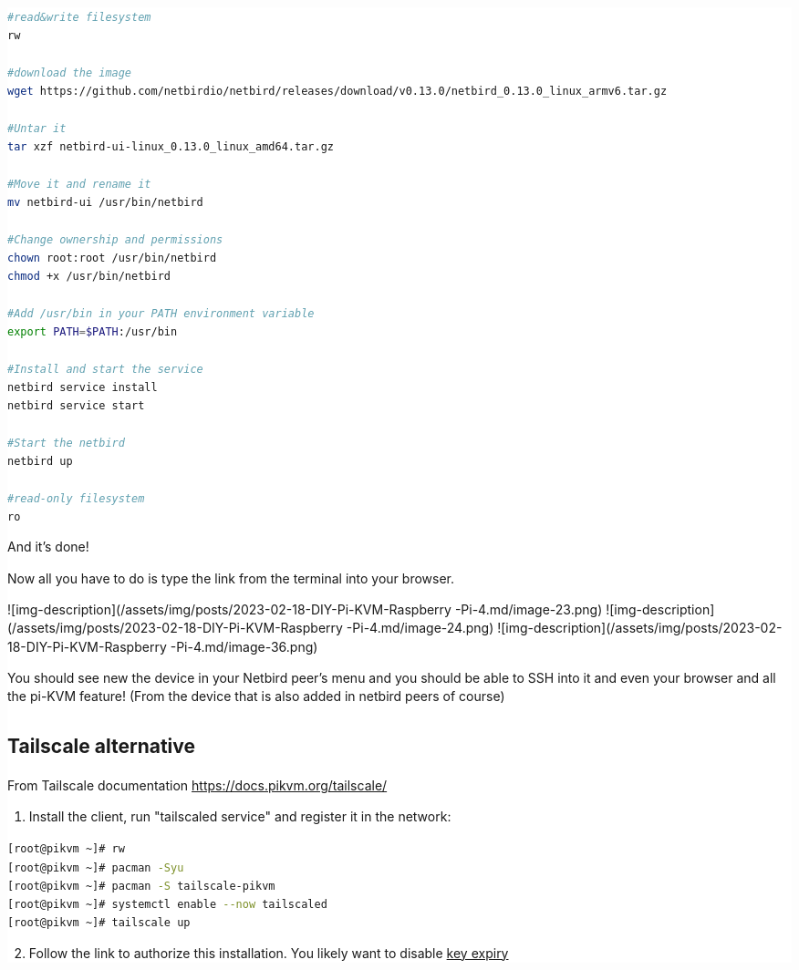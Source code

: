 
```bash
#read&write filesystem
rw

#download the image
wget https://github.com/netbirdio/netbird/releases/download/v0.13.0/netbird_0.13.0_linux_armv6.tar.gz

#Untar it
tar xzf netbird-ui-linux_0.13.0_linux_amd64.tar.gz

#Move it and rename it 
mv netbird-ui /usr/bin/netbird

#Change ownership and permissions
chown root:root /usr/bin/netbird
chmod +x /usr/bin/netbird

#Add /usr/bin in your PATH environment variable
export PATH=$PATH:/usr/bin

#Install and start the service
netbird service install
netbird service start

#Start the netbird
netbird up

#read-only filesystem
ro
```

And it’s done!

Now all you have to do is type the link from the terminal into your browser.

![img-description](/assets/img/posts/2023-02-18-DIY-Pi-KVM-Raspberry -Pi-4.md/image-23.png)
![img-description](/assets/img/posts/2023-02-18-DIY-Pi-KVM-Raspberry -Pi-4.md/image-24.png)
![img-description](/assets/img/posts/2023-02-18-DIY-Pi-KVM-Raspberry -Pi-4.md/image-36.png)


You should see new the device in your Netbird peer’s menu and you should be able to SSH into it and even your browser and all the pi-KVM feature! (From the device that is also added in netbird peers of course)


## Tailscale alternative
From Tailscale documentation
https://docs.pikvm.org/tailscale/

1. Install the client, run "tailscaled service" and register it in the network:
```bash
[root@pikvm ~]# rw
[root@pikvm ~]# pacman -Syu
[root@pikvm ~]# pacman -S tailscale-pikvm
[root@pikvm ~]# systemctl enable --now tailscaled
[root@pikvm ~]# tailscale up
```
2. Follow the link to authorize this installation. You likely want to disable [key expiry](https://tailscale.com/kb/1028/key-expiry/)
